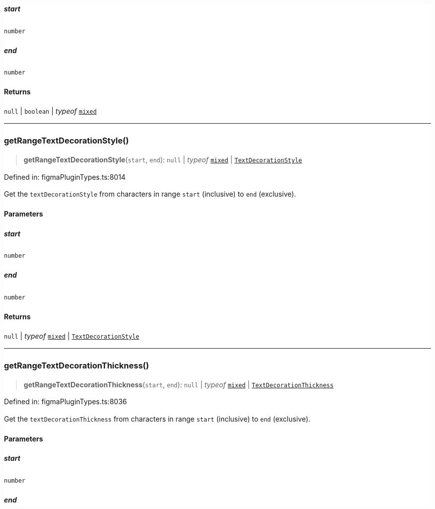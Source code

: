 ##### start

`number`

##### end

`number`

#### Returns

`null` \| `boolean` \| _typeof_ [`mixed`](PluginAPI.md#mixed)

---

### getRangeTextDecorationStyle()

> **getRangeTextDecorationStyle**(`start`, `end`): `null` \| _typeof_ [`mixed`](PluginAPI.md#mixed) \| [`TextDecorationStyle`](../type-aliases/TextDecorationStyle.md)

Defined in: figmaPluginTypes.ts:8014

Get the `textDecorationStyle` from characters in range `start` (inclusive) to `end` (exclusive).

#### Parameters

##### start

`number`

##### end

`number`

#### Returns

`null` \| _typeof_ [`mixed`](PluginAPI.md#mixed) \| [`TextDecorationStyle`](../type-aliases/TextDecorationStyle.md)

---

### getRangeTextDecorationThickness()

> **getRangeTextDecorationThickness**(`start`, `end`): `null` \| _typeof_ [`mixed`](PluginAPI.md#mixed) \| [`TextDecorationThickness`](../type-aliases/TextDecorationThickness.md)

Defined in: figmaPluginTypes.ts:8036

Get the `textDecorationThickness` from characters in range `start` (inclusive) to `end` (exclusive).

#### Parameters

##### start

`number`

##### end
